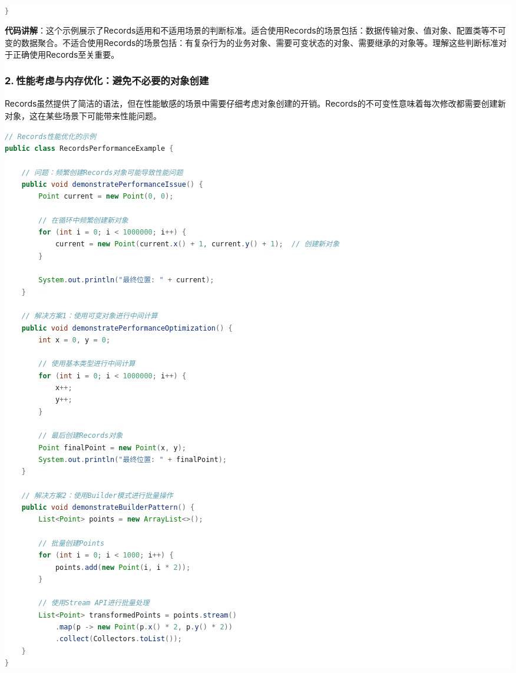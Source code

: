 ```java
}
```

**代码讲解**：这个示例展示了Records适用和不适用场景的判断标准。适合使用Records的场景包括：数据传输对象、值对象、配置类等不可变的数据聚合。不适合使用Records的场景包括：有复杂行为的业务对象、需要可变状态的对象、需要继承的对象等。理解这些判断标准对于正确使用Records至关重要。

### 2. 性能考虑与内存优化：避免不必要的对象创建

Records虽然提供了简洁的语法，但在性能敏感的场景中需要仔细考虑对象创建的开销。Records的不可变性意味着每次修改都需要创建新对象，这在某些场景下可能带来性能问题。

```java
// Records性能优化的示例
public class RecordsPerformanceExample {
    
    // 问题：频繁创建Records对象可能导致性能问题
    public void demonstratePerformanceIssue() {
        Point current = new Point(0, 0);
        
        // 在循环中频繁创建新对象
        for (int i = 0; i < 1000000; i++) {
            current = new Point(current.x() + 1, current.y() + 1);  // 创建新对象
        }
        
        System.out.println("最终位置: " + current);
    }
    
    // 解决方案1：使用可变对象进行中间计算
    public void demonstratePerformanceOptimization() {
        int x = 0, y = 0;
        
        // 使用基本类型进行中间计算
        for (int i = 0; i < 1000000; i++) {
            x++;
            y++;
        }
        
        // 最后创建Records对象
        Point finalPoint = new Point(x, y);
        System.out.println("最终位置: " + finalPoint);
    }
    
    // 解决方案2：使用Builder模式进行批量操作
    public void demonstrateBuilderPattern() {
        List<Point> points = new ArrayList<>();
        
        // 批量创建Points
        for (int i = 0; i < 1000; i++) {
            points.add(new Point(i, i * 2));
        }
        
        // 使用Stream API进行批量处理
        List<Point> transformedPoints = points.stream()
            .map(p -> new Point(p.x() * 2, p.y() * 2))
            .collect(Collectors.toList());
    }
}
```
